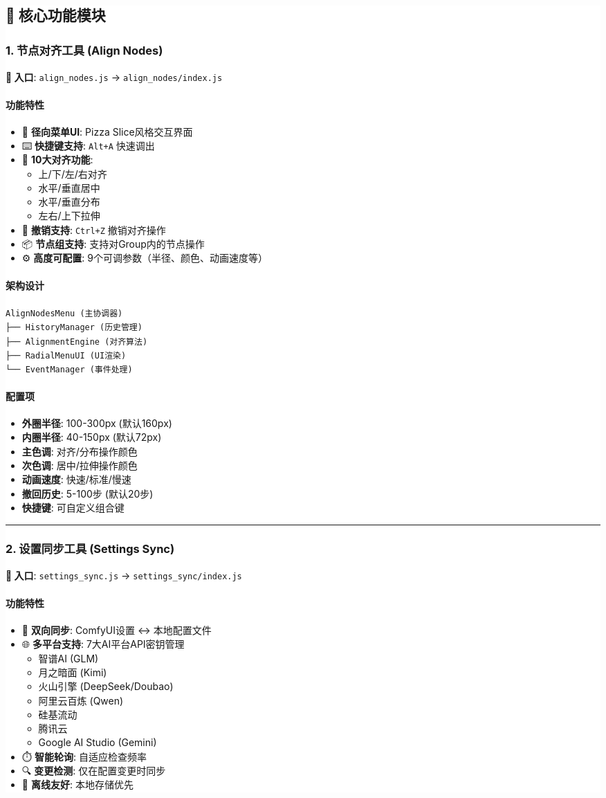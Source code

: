 ## 🌟 核心功能模块

### 1. 节点对齐工具 (Align Nodes)

**📍 入口**: `align_nodes.js` → `align_nodes/index.js`

#### 功能特性
- 🎯 **径向菜单UI**: Pizza Slice风格交互界面
- ⌨️ **快捷键支持**: `Alt+A` 快速调出
- 🎨 **10大对齐功能**:
  - 上/下/左/右对齐
  - 水平/垂直居中
  - 水平/垂直分布
  - 左右/上下拉伸
- 🔄 **撤销支持**: `Ctrl+Z` 撤销对齐操作
- 📦 **节点组支持**: 支持对Group内的节点操作
- ⚙️ **高度可配置**: 9个可调参数（半径、颜色、动画速度等）

#### 架构设计
```
AlignNodesMenu (主协调器)
├── HistoryManager (历史管理)
├── AlignmentEngine (对齐算法)
├── RadialMenuUI (UI渲染)
└── EventManager (事件处理)
```

#### 配置项
- **外圈半径**: 100-300px (默认160px)
- **内圈半径**: 40-150px (默认72px)
- **主色调**: 对齐/分布操作颜色
- **次色调**: 居中/拉伸操作颜色
- **动画速度**: 快速/标准/慢速
- **撤回历史**: 5-100步 (默认20步)
- **快捷键**: 可自定义组合键

---

### 2. 设置同步工具 (Settings Sync)

**📍 入口**: `settings_sync.js` → `settings_sync/index.js`

#### 功能特性
- 🔄 **双向同步**: ComfyUI设置 ↔ 本地配置文件
- 🌐 **多平台支持**: 7大AI平台API密钥管理
  - 智谱AI (GLM)
  - 月之暗面 (Kimi)
  - 火山引擎 (DeepSeek/Doubao)
  - 阿里云百炼 (Qwen)
  - 硅基流动
  - 腾讯云
  - Google AI Studio (Gemini)
- ⏱️ **智能轮询**: 自适应检查频率
- 🔍 **变更检测**: 仅在配置变更时同步
- 💾 **离线友好**: 本地存储优先
